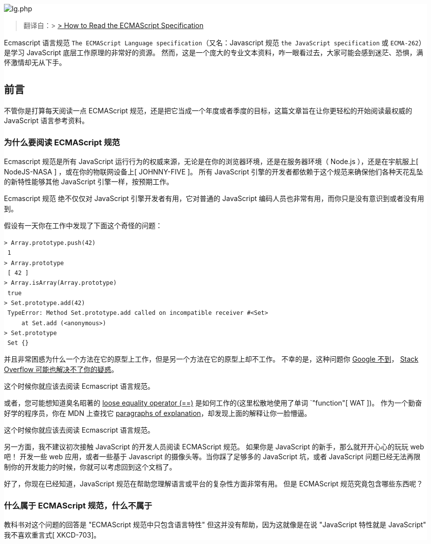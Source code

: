 ![lg.php](../_resources/b4491705564909da7f9eaf749dbbfbb1.gif)

> 翻译自：> [> How to Read the ECMAScript Specification](https://timothygu.me/es-howto/#navigating-the-spec)

Ecmascript 语言规范 `The ECMAScript Language specification`（又名：Javascript 规范 `the JavaScript specification` 或 `ECMA-262`）是学习 JavaScript 底层工作原理的非常好的资源。 然而，这是一个庞大的专业文本资料，咋一眼看过去，大家可能会感到迷茫、恐惧，满怀激情却无从下手。

## 前言

不管你是打算每天阅读一点 ECMAScript 规范，还是把它当成一个年度或者季度的目标，这篇文章旨在让你更轻松的开始阅读最权威的 JavaScript 语言参考资料。

### 为什么要阅读 ECMAScript 规范

Ecmascript 规范是所有 JavaScript 运行行为的权威来源，无论是在你的浏览器环境，还是在服务器环境（ Node.js ），还是在宇航服上[ NodeJS-NASA ] ，或在你的物联网设备上[ JOHNNY-FIVE ]。 所有 JavaScript 引擎的开发者都依赖于这个规范来确保他们各种天花乱坠的新特性能够其他 JavaScript 引擎一样，按预期工作。

Ecmascript 规范 绝不仅仅对 JavaScript 引擎开发者有用，它对普通的 JavaScript 编码人员也非常有用，而你只是没有意识到或者没有用到。

假设有一天你在工作中发现了下面这个奇怪的问题：

	> Array.prototype.push(42)
	 1
	> Array.prototype
	 [ 42 ]
	> Array.isArray(Array.prototype)
	 true
	> Set.prototype.add(42)
	 TypeError: Method Set.prototype.add called on incompatible receiver #<Set>
	     at Set.add (<anonymous>)
	> Set.prototype
	 Set {}

并且非常困惑为什么一个方法在它的原型上工作，但是另一个方法在它的原型上却不工作。 不幸的是，这种问题你 [Google 不到](https://www.google.com/search?q=array+prototype+push+on+prototype)， [Stack Overflow 可能也解决不了你的疑惑](https://stackoverflow.com/search?q=array+prototype+push+on+prototype)。

这个时候你就应该去阅读 Ecmascript 语言规范。

或者，您可能想知道臭名昭著的 [loose equality operator (==)](https://developer.mozilla.org/en-US/docs/Web/JavaScript/Reference/Operators/Comparison_Operators#Equality_operators) 是如何工作的(这里松散地使用了单词 `"function"[ WAT ])。 作为一个勤奋好学的程序员，你在 MDN 上查找它 [paragraphs of explanation](https://developer.mozilla.org/en-US/docs/Web/JavaScript/Reference/Operators/Comparison_Operators#Using_the_Equality_Operators)，却发现上面的解释让你一脸懵逼。

这个时候你就应该去阅读 Ecmascript 语言规范。

另一方面，我不建议初次接触 JavaScript 的开发人员阅读 ECMAScript 规范。 如果你是 JavaScript 的新手，那么就开开心心的玩玩 web 吧！ 开发一些 web 应用，或者一些基于 Javascript 的摄像头等。当你踩了足够多的 JavaScript 坑，或者 JavaScript 问题已经无法再限制你的开发能力的时候，你就可以考虑回到这个文档了。

好了，你现在已经知道，JavaScript 规范在帮助您理解语言或平台的复杂性方面非常有用。 但是 ECMAScript 规范究竟包含哪些东西呢？

### 什么属于 ECMAScript 规范，什么不属于

教科书对这个问题的回答是 "ECMAScript 规范中只包含语言特性" 但这并没有帮助，因为这就像是在说 "JavaScript 特性就是 JavaScript" 我不喜欢重言式[ XKCD-703]。

